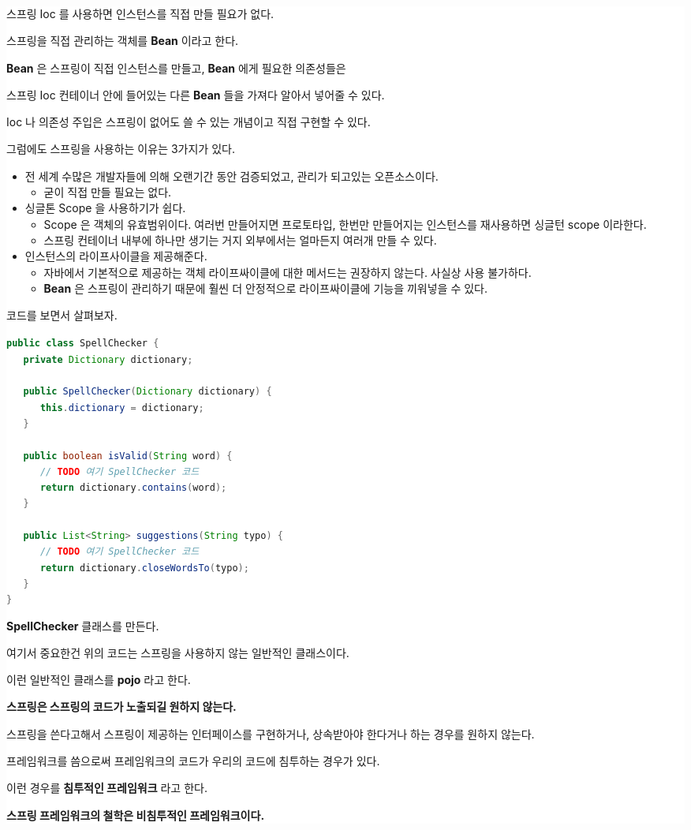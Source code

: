 스프링 Ioc 를 사용하면 인스턴스를 직접 만들 필요가 없다.

스프링을 직접 관리하는 객체를 __Bean__ 이라고 한다.

__Bean__ 은 스프링이 직접 인스턴스를 만들고, __Bean__ 에게 필요한 의존성들은

스프링 Ioc 컨테이너 안에 들어있는 다른 __Bean__ 들을 가져다 알아서 넣어줄 수 있다.

Ioc 나 의존성 주입은 스프링이 없어도 쓸 수 있는 개념이고 직접 구현할 수 있다.

그럼에도 스프링을 사용하는 이유는 3가지가 있다.

- 전 세계 수많은 개발자들에 의해 오랜기간 동안 검증되었고, 관리가 되고있는 오픈소스이다.
    - 굳이 직접 만들 필요는 없다.
- 싱글톤 Scope 을 사용하기가 쉽다.
    - Scope 은 객체의 유효범위이다. 여러번 만들어지면 프로토타입, 한번만 만들어지는 인스턴스를 재사용하면 싱글턴 scope 이라한다.
    - 스프링 컨테이너 내부에 하나만 생기는 거지 외부에서는 얼마든지 여러개 만들 수 있다.
- 인스턴스의 라이프사이클을 제공해준다.
    - 자바에서 기본적으로 제공하는 객체 라이프싸이클에 대한 메서드는 권장하지 않는다. 사실상 사용 불가하다.
    - __Bean__ 은 스프링이 관리하기 때문에 훨씬 더 안정적으로 라이프싸이클에 기능을 끼워넣을 수 있다.
    
    
코드를 보면서 살펴보자.

```java
public class SpellChecker {
   private Dictionary dictionary;

   public SpellChecker(Dictionary dictionary) {
      this.dictionary = dictionary;
   }

   public boolean isValid(String word) {
      // TODO 여기 SpellChecker 코드
      return dictionary.contains(word);
   }

   public List<String> suggestions(String typo) {
      // TODO 여기 SpellChecker 코드
      return dictionary.closeWordsTo(typo);
   }
}
```
__SpellChecker__ 클래스를 만든다.

여기서 중요한건 위의 코드는 스프링을 사용하지 않는 일반적인 클래스이다.

이런 일반적인 클래스를 __pojo__ 라고 한다.

__스프링은 스프링의 코드가 노출되길 원하지 않는다.__

스프링을 쓴다고해서 스프링이 제공하는 인터페이스를 구현하거나, 상속받아야 한다거나 하는 경우를 원하지 않는다.

프레임워크를 씀으로써 프레임워크의 코드가 우리의 코드에 침투하는 경우가 있다.

이런 경우를 __침투적인 프레임워크__ 라고 한다.

__스프링 프레임워크의 철학은 비침투적인 프레임워크이다.__
